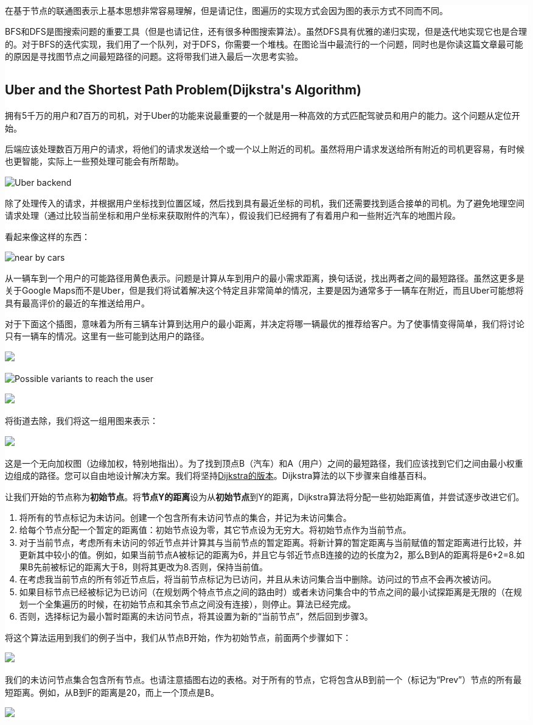 在基于节点的联通图表示上基本思想非常容易理解，但是请记住，图遍历的实现方式会因为图的表示方式不同而不同。

BFS和DFS是图搜索问题的重要工具（但是也请记住，还有很多种图搜索算法）。虽然DFS具有优雅的递归实现，但是迭代地实现它也是合理的。对于BFS的迭代实现，我们用了一个队列，对于DFS，你需要一个堆栈。在图论当中最流行的一个问题，同时也是你读这篇文章最可能的原因是寻找图节点之间最短路径的问题。这将带我们进入最后一次思考实验。

## Uber and the Shortest Path Problem(Dijkstra's Algorithm)

拥有5千万的用户和7百万的司机，对于Uber的功能来说最重要的一个就是用一种高效的方式匹配驾驶员和用户的能力。这个问题从定位开始。

后端应该处理数百万用户的请求，将他们的请求发送给一个或一个以上附近的司机。虽然将用户请求发送给所有附近的司机更容易，有时候也更智能，实际上一些预处理可能会有所帮助。

![Uber backend](https://cdn-images-1.medium.com/max/800/1*QPrbZuwR78qZgiZySoWv4Q.png)

除了处理传入的请求，并根据用户坐标找到位置区域，然后找到具有最近坐标的司机，我们还需要找到适合接单的司机。为了避免地理空间请求处理（通过比较当前坐标和用户坐标来获取附件的汽车），假设我们已经拥有了有着用户和一些附近汽车的地图片段。

看起来像这样的东西：

![near by cars](https://cdn-images-1.medium.com/max/800/1*6KgEsmbSs6faQPLRLrQ2DA.png)

从一辆车到一个用户的可能路径用黄色表示。问题是计算从车到用户的最小需求距离，换句话说，找出两者之间的最短路径。虽然这更多是关于Google Maps而不是Uber，但是我们将试着解决这个特定且非常简单的情况，主要是因为通常多于一辆车在附近，而且Uber可能想将具有最高评价的最近的车推送给用户。

对于下面这个插图，意味着为所有三辆车计算到达用户的最小距离，并决定将哪一辆最优的推荐给客户。为了使事情变得简单，我们将讨论只有一辆车的情况。这里有一些可能到达用户的路径。

![](https://cdn-images-1.medium.com/max/400/1*Yv50uskTygpYGN4NbF8CKw.png)

![Possible variants to reach the user](https://cdn-images-1.medium.com/max/400/1*fxRxGd8zX4WphcaW9WlKdg.png)

![](https://cdn-images-1.medium.com/max/400/1*nyl2FDD3AoBUYD4bP9tijQ.png)

将街道去除，我们将这一组用图来表示：

![](https://cdn-images-1.medium.com/max/800/1*h8EghvyR-H2rFDClEwF3pA.png)

这是一个无向加权图（边缘加权，特别地指出）。为了找到顶点B（汽车）和A（用户）之间的最短路径，我们应该找到它们之间由最小权重边组成的路径。您可以自由地设计解决方案。我们将坚持[Dijkstra的版本](https://en.wikipedia.org/wiki/Dijkstra%27s_algorithm)。Dijkstra算法的以下步骤来自维基百科。

让我们开始的节点称为**初始节点**。将**节点Y的距离**设为从**初始节点**到Y的距离，Dijkstra算法将分配一些初始距离值，并尝试逐步改进它们。

1. 将所有的节点标记为未访问。创建一个包含所有未访问节点的集合，并记为未访问集合。
2. 给每个节点分配一个暂定的距离值：初始节点设为零，其它节点设为无穷大。将初始节点作为当前节点。
3. 对于当前节点，考虑所有未访问的邻近节点并计算其与当前节点的暂定距离。将新计算的暂定距离与当前赋值的暂定距离进行比较，并更新其中较小的值。例如，如果当前节点A被标记的距离为6，并且它与邻近节点B连接的边的长度为2，那么B到A的距离将是6+2=8.如果B先前被标记的距离大于8，则将其更改为8.否则，保持当前值。
4. 在考虑我当前节点的所有邻近节点后，将当前节点标记为已访问，并且从未访问集合当中删除。访问过的节点不会再次被访问。
5. 如果目标节点已经被标记为已访问（在规划两个特点节点之间的路由时）或者未访问集合中的节点之间的最小试探距离是无限的（在规划一个全集遍历的时候，在初始节点和其余节点之间没有连接），则停止。算法已经完成。
6. 否则，选择标记为最小暂时距离的未访问节点，将其设置为新的“当前节点”，然后回到步骤3。

将这个算法运用到我们的例子当中，我们从节点B开始，作为初始节点，前面两个步骤如下：

![](https://cdn-images-1.medium.com/max/800/1*TJlybxA2sd73xKk_G3zFdg.png)

我们的未访问节点集合包含所有节点。也请注意插图右边的表格。对于所有的节点，它将包含从B到前一个（标记为“Prev”）节点的所有最短距离。例如，从B到F的距离是20，而上一个顶点是B。

![](https://cdn-images-1.medium.com/max/800/1*nnTYJcutyrQ3owuWfcFsKQ.png)
